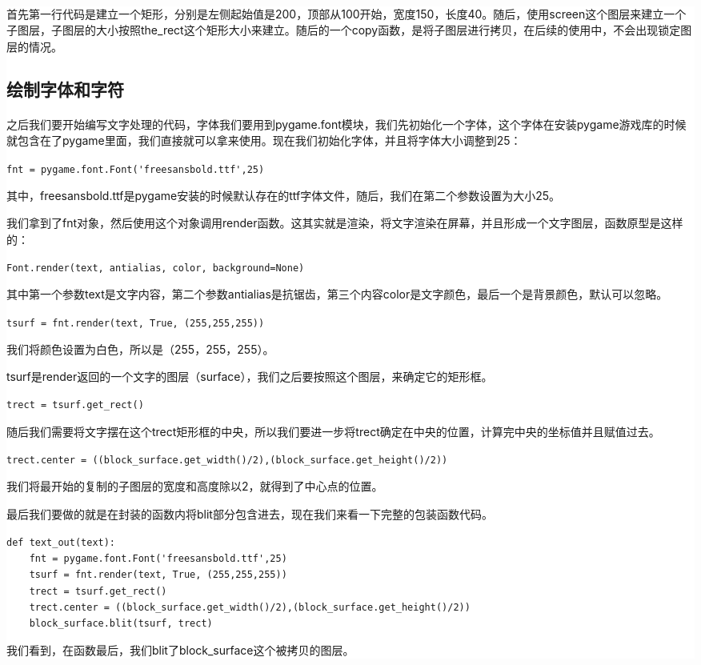 首先第一行代码是建立一个矩形，分别是左侧起始值是200，顶部从100开始，宽度150，长度40。随后，使用screen这个图层来建立一个子图层，子图层的大小按照the_rect这个矩形大小来建立。随后的一个copy函数，是将子图层进行拷贝，在后续的使用中，不会出现锁定图层的情况。

## 绘制字体和字符

之后我们要开始编写文字处理的代码，字体我们要用到pygame.font模块，我们先初始化一个字体，这个字体在安装pygame游戏库的时候就包含在了pygame里面，我们直接就可以拿来使用。现在我们初始化字体，并且将字体大小调整到25：

```
fnt = pygame.font.Font('freesansbold.ttf',25)

```

其中，freesansbold.ttf是pygame安装的时候默认存在的ttf字体文件，随后，我们在第二个参数设置为大小25。

我们拿到了fnt对象，然后使用这个对象调用render函数。这其实就是渲染，将文字渲染在屏幕，并且形成一个文字图层，函数原型是这样的：

```
Font.render(text, antialias, color, background=None)

```

其中第一个参数text是文字内容，第二个参数antialias是抗锯齿，第三个内容color是文字颜色，最后一个是背景颜色，默认可以忽略。

```
tsurf = fnt.render(text, True, (255,255,255))

```

我们将颜色设置为白色，所以是（255，255，255）。

tsurf是render返回的一个文字的图层（surface），我们之后要按照这个图层，来确定它的矩形框。

```
trect = tsurf.get_rect()

```

随后我们需要将文字摆在这个trect矩形框的中央，所以我们要进一步将trect确定在中央的位置，计算完中央的坐标值并且赋值过去。

```
trect.center = ((block_surface.get_width()/2),(block_surface.get_height()/2))

```

我们将最开始的复制的子图层的宽度和高度除以2，就得到了中心点的位置。

最后我们要做的就是在封装的函数内将blit部分包含进去，现在我们来看一下完整的包装函数代码。

```
def text_out(text):
    fnt = pygame.font.Font('freesansbold.ttf',25)
    tsurf = fnt.render(text, True, (255,255,255))
    trect = tsurf.get_rect()
    trect.center = ((block_surface.get_width()/2),(block_surface.get_height()/2))
    block_surface.blit(tsurf, trect)

```

我们看到，在函数最后，我们blit了block_surface这个被拷贝的图层。

